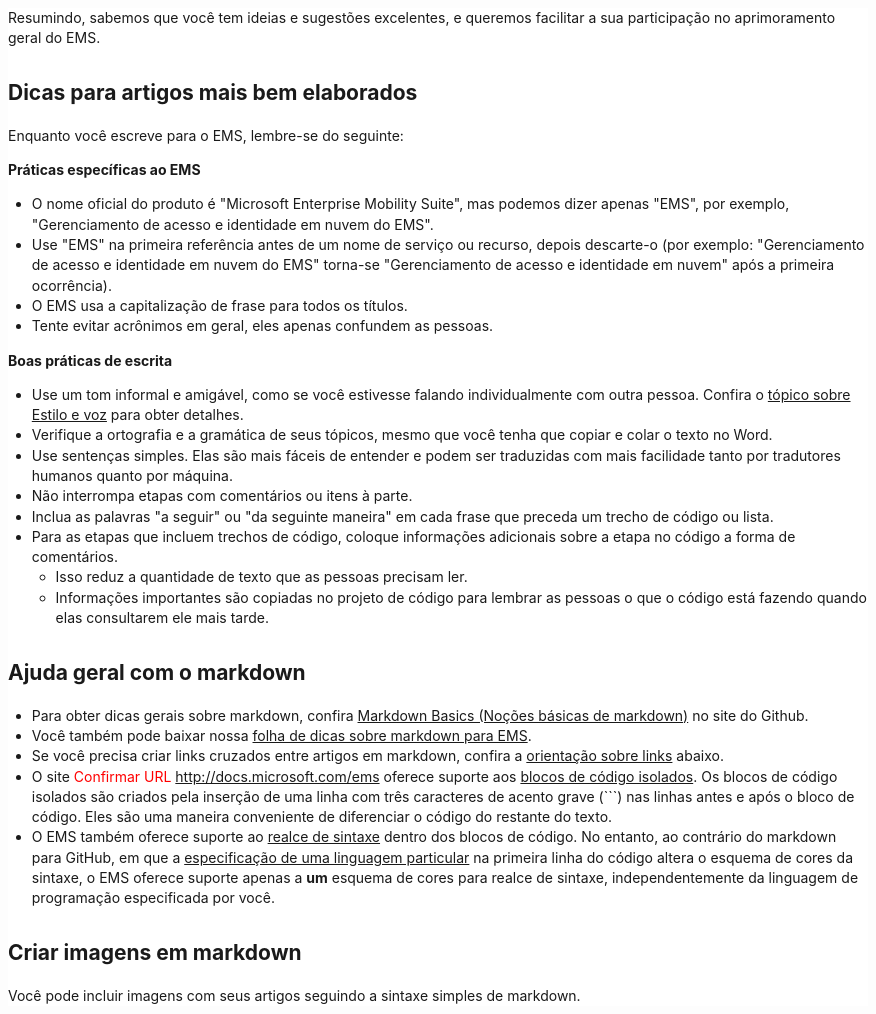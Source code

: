 Resumindo, sabemos que você tem ideias e sugestões excelentes, e queremos facilitar a sua participação no aprimoramento geral do EMS. 

## Dicas para artigos mais bem elaborados

Enquanto você escreve para o EMS, lembre-se do seguinte:

**Práticas específicas ao EMS**
- O nome oficial do produto é "Microsoft Enterprise Mobility Suite", mas podemos dizer apenas "EMS", por exemplo, "Gerenciamento de acesso e identidade em nuvem do EMS".
- Use "EMS" na primeira referência antes de um nome de serviço ou recurso, depois descarte-o (por exemplo: "Gerenciamento de acesso e identidade em nuvem do EMS" torna-se "Gerenciamento de acesso e identidade em nuvem" após a primeira ocorrência). 
- O EMS usa a capitalização de frase para todos os títulos. 
- Tente evitar acrônimos em geral, eles apenas confundem as pessoas.

**Boas práticas de escrita**
- Use um tom informal e amigável, como se você estivesse falando individualmente com outra pessoa. Confira o [tópico sobre Estilo e voz](./style-and-voice.md) para obter detalhes.
- Verifique a ortografia e a gramática de seus tópicos, mesmo que você tenha que copiar e colar o texto no Word.
- Use sentenças simples. Elas são mais fáceis de entender e podem ser traduzidas com mais facilidade tanto por tradutores humanos quanto por máquina.
- Não interrompa etapas com comentários ou itens à parte.
- Inclua as palavras "a seguir" ou "da seguinte maneira" em cada frase que preceda um trecho de código ou lista.
- Para as etapas que incluem trechos de código, coloque informações adicionais sobre a etapa no código a forma de comentários. 
    - Isso reduz a quantidade de texto que as pessoas precisam ler. 
    - Informações importantes são copiadas no projeto de código para lembrar as pessoas o que o código está fazendo quando elas consultarem ele mais tarde.

## Ajuda geral com o markdown
- Para obter dicas gerais sobre markdown, confira [Markdown Basics (Noções básicas de markdown)](https://help.github.com/articles/markdown-basics/) no site do Github.
- Você também pode baixar nossa [folha de dicas sobre markdown para EMS](./media/ems-markdown-cheat-sheet.pdf?raw=true). 
- Se você precisa criar links cruzados entre artigos em markdown, confira a [orientação sobre links](#guidelines-for-linking-technical-articles) abaixo.
- O site <span style="color:red;">Confirmar URL</span> http://docs.microsoft.com/ems oferece suporte aos [blocos de código isolados](https://help.github.com/articles/creating-and-highlighting-code-blocks/#fenced-code-blocks). Os blocos de código isolados são criados pela inserção de uma linha com três caracteres de acento grave (```) nas linhas antes e após o bloco de código. Eles são uma maneira conveniente de diferenciar o código do restante do texto.   
- O EMS também oferece suporte ao [realce de sintaxe](https://help.github.com/articles/creating-and-highlighting-code-blocks/#syntax-highlighting) dentro dos blocos de código. No entanto, ao contrário do markdown para GitHub, em que a [especificação de uma linguagem particular](https://help.github.com/articles/creating-and-highlighting-code-blocks/#syntax-highlighting) na primeira linha do código altera o esquema de cores da sintaxe, o EMS oferece suporte apenas a **um** esquema de cores para realce de sintaxe, independentemente da linguagem de programação especificada por você.

## Criar imagens em markdown
Você pode incluir imagens com seus artigos seguindo a sintaxe simples de markdown. 
